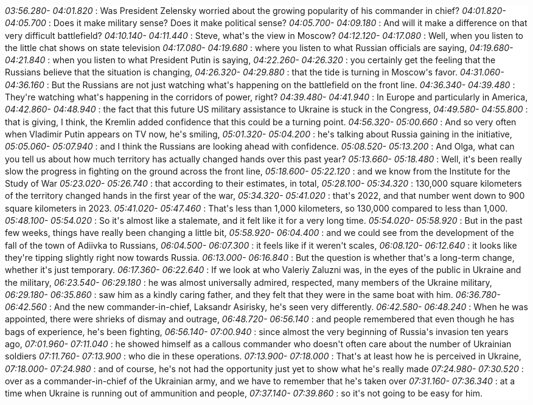 *03:56.280- 04:01.820* :  Was President Zelensky worried about the growing popularity of his commander in chief?
*04:01.820- 04:05.700* :  Does it make military sense? Does it make political sense?
*04:05.700- 04:09.180* :  And will it make a difference on that very difficult battlefield?
*04:10.140- 04:11.440* :  Steve, what's the view in Moscow?
*04:12.120- 04:17.080* :  Well, when you listen to the little chat shows on state television
*04:17.080- 04:19.680* :  where you listen to what Russian officials are saying,
*04:19.680- 04:21.840* :  when you listen to what President Putin is saying,
*04:22.260- 04:26.320* :  you certainly get the feeling that the Russians believe that the situation is changing,
*04:26.320- 04:29.880* :  that the tide is turning in Moscow's favor.
*04:31.060- 04:36.160* :  But the Russians are not just watching what's happening on the battlefield on the front line.
*04:36.340- 04:39.480* :  They're watching what's happening in the corridors of power, right?
*04:39.480- 04:41.940* :  In Europe and particularly in America,
*04:42.860- 04:48.940* :  the fact that this future US military assistance to Ukraine is stuck in the Congress,
*04:49.580- 04:55.800* :  that is giving, I think, the Kremlin added confidence that this could be a turning point.
*04:56.320- 05:00.660* :  And so very often when Vladimir Putin appears on TV now, he's smiling,
*05:01.320- 05:04.200* :  he's talking about Russia gaining in the initiative,
*05:05.060- 05:07.940* :  and I think the Russians are looking ahead with confidence.
*05:08.520- 05:13.200* :  And Olga, what can you tell us about how much territory has actually changed hands over this past year?
*05:13.660- 05:18.480* :  Well, it's been really slow the progress in fighting on the ground across the front line,
*05:18.600- 05:22.120* :  and we know from the Institute for the Study of War
*05:23.020- 05:26.740* :  that according to their estimates, in total,
*05:28.100- 05:34.320* :  130,000 square kilometers of the territory changed hands in the first year of the war,
*05:34.320- 05:41.020* :  that's 2022, and that number went down to 900 square kilometers in 2023.
*05:41.020- 05:47.460* :  That's less than 1,000 kilometers, so 130,000 compared to less than 1,000.
*05:48.100- 05:54.020* :  So it's almost like a stalemate, and it felt like it for a very long time.
*05:54.020- 05:58.920* :  But in the past few weeks, things have really been changing a little bit,
*05:58.920- 06:04.400* :  and we could see from the development of the fall of the town of Adiivka to Russians,
*06:04.500- 06:07.300* :  it feels like if it weren't scales,
*06:08.120- 06:12.640* :  it looks like they're tipping slightly right now towards Russia.
*06:13.000- 06:16.840* :  But the question is whether that's a long-term change, whether it's just temporary.
*06:17.360- 06:22.640* :  If we look at who Valeriy Zaluzni was, in the eyes of the public in Ukraine and the military,
*06:23.540- 06:29.180* :  he was almost universally admired, respected, many members of the Ukraine military,
*06:29.180- 06:35.860* :  saw him as a kindly caring father, and they felt that they were in the same boat with him.
*06:36.780- 06:42.560* :  And the new commander-in-chief, Laksandr Asirisky, he's seen very differently.
*06:42.580- 06:48.240* :  When he was appointed, there were shrieks of dismay and outrage,
*06:48.720- 06:56.140* :  and people remembered that even though he has bags of experience, he's been fighting,
*06:56.140- 07:00.940* :  since almost the very beginning of Russia's invasion ten years ago,
*07:01.960- 07:11.040* :  he showed himself as a callous commander who doesn't often care about the number of Ukrainian soldiers
*07:11.760- 07:13.900* :  who die in these operations.
*07:13.900- 07:18.000* :  That's at least how he is perceived in Ukraine,
*07:18.000- 07:24.980* :  and of course, he's not had the opportunity just yet to show what he's really made
*07:24.980- 07:30.520* :  over as a commander-in-chief of the Ukrainian army, and we have to remember that he's taken over
*07:31.160- 07:36.340* :  at a time when Ukraine is running out of ammunition and people,
*07:37.140- 07:39.860* :  so it's not going to be easy for him.